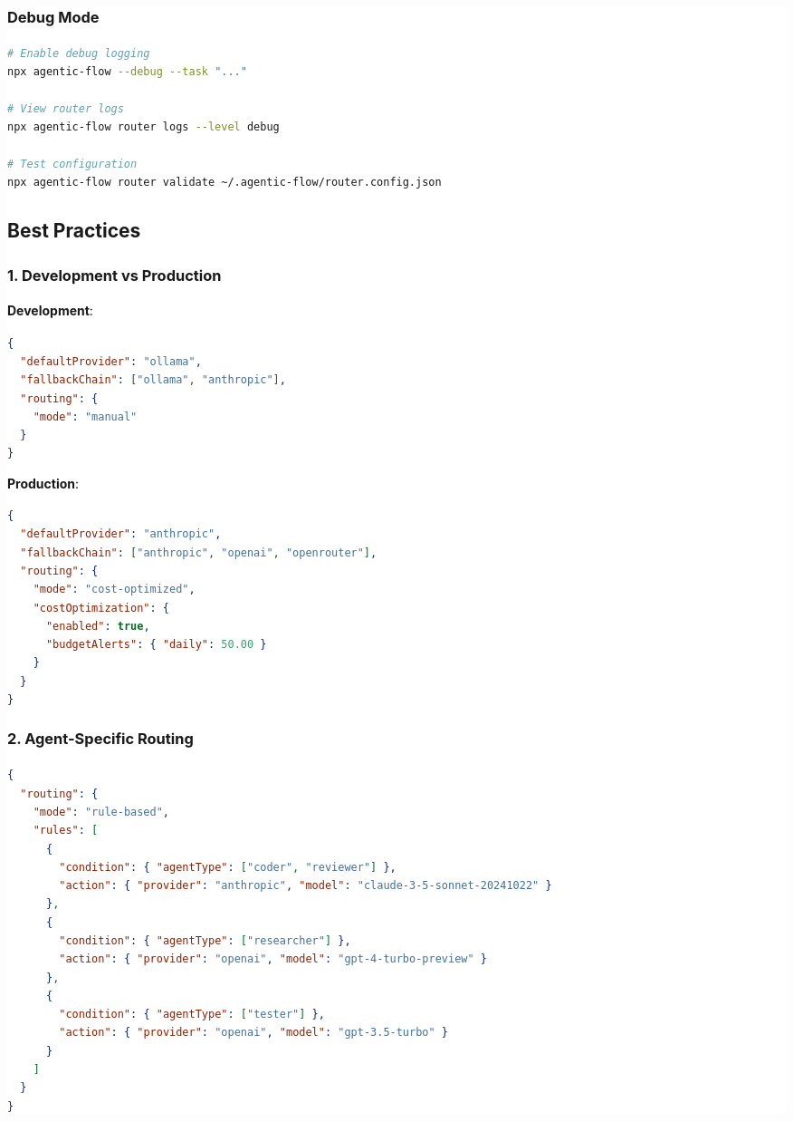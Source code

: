 ### Debug Mode

```bash
# Enable debug logging
npx agentic-flow --debug --task "..."

# View router logs
npx agentic-flow router logs --level debug

# Test configuration
npx agentic-flow router validate ~/.agentic-flow/router.config.json
```

## Best Practices

### 1. Development vs Production

**Development**:
```json
{
  "defaultProvider": "ollama",
  "fallbackChain": ["ollama", "anthropic"],
  "routing": {
    "mode": "manual"
  }
}
```

**Production**:
```json
{
  "defaultProvider": "anthropic",
  "fallbackChain": ["anthropic", "openai", "openrouter"],
  "routing": {
    "mode": "cost-optimized",
    "costOptimization": {
      "enabled": true,
      "budgetAlerts": { "daily": 50.00 }
    }
  }
}
```

### 2. Agent-Specific Routing

```json
{
  "routing": {
    "mode": "rule-based",
    "rules": [
      {
        "condition": { "agentType": ["coder", "reviewer"] },
        "action": { "provider": "anthropic", "model": "claude-3-5-sonnet-20241022" }
      },
      {
        "condition": { "agentType": ["researcher"] },
        "action": { "provider": "openai", "model": "gpt-4-turbo-preview" }
      },
      {
        "condition": { "agentType": ["tester"] },
        "action": { "provider": "openai", "model": "gpt-3.5-turbo" }
      }
    ]
  }
}
```